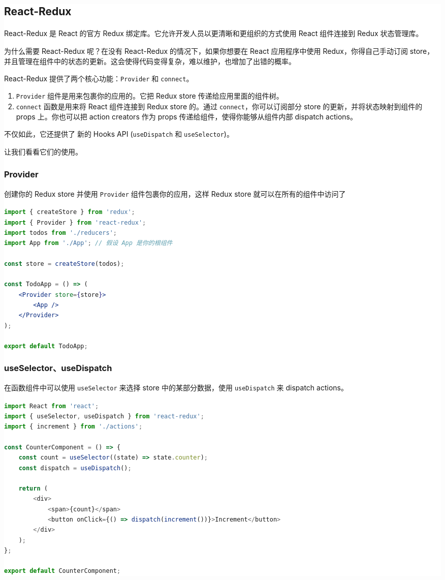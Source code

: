 ## React-Redux

React-Redux 是 React 的官方 Redux 绑定库。它允许开发人员以更清晰和更组织的方式使用 React 组件连接到 Redux 状态管理库。

为什么需要 React-Redux 呢？在没有 React-Redux 的情况下，如果你想要在 React 应用程序中使用 Redux，你得自己手动订阅 store，并且管理在组件中的状态的更新。这会使得代码变得复杂，难以维护，也增加了出错的概率。

React-Redux 提供了两个核心功能：`Provider` 和 `connect`。

1. `Provider` 组件是用来包裹你的应用的。它把 Redux store 传递给应用里面的组件树。
2. `connect` 函数是用来将 React 组件连接到 Redux store 的。通过 `connect`，你可以订阅部分 store 的更新，并将状态映射到组件的 props 上。你也可以把 action creators 作为 props 传递给组件，使得你能够从组件内部 dispatch actions。

不仅如此，它还提供了 新的 Hooks API (`useDispatch` 和 `useSelector`)。

让我们看看它们的使用。

### Provider

创建你的 Redux store 并使用 `Provider` 组件包裹你的应用，这样 Redux store 就可以在所有的组件中访问了

```jsx
import { createStore } from 'redux';
import { Provider } from 'react-redux';
import todos from './reducers';
import App from './App'; // 假设 App 是你的根组件

const store = createStore(todos);

const TodoApp = () => (
    <Provider store={store}>
        <App />
    </Provider>
);

export default TodoApp;

```

### useSelector、useDispatch

在函数组件中可以使用 `useSelector` 来选择 store 中的某部分数据，使用 `useDispatch` 来 dispatch actions。

```js
import React from 'react';
import { useSelector, useDispatch } from 'react-redux';
import { increment } from './actions';

const CounterComponent = () => {
    const count = useSelector((state) => state.counter);
    const dispatch = useDispatch();

    return (
        <div>
            <span>{count}</span>
            <button onClick={() => dispatch(increment())}>Increment</button>
        </div>
    );
};

export default CounterComponent;

```
